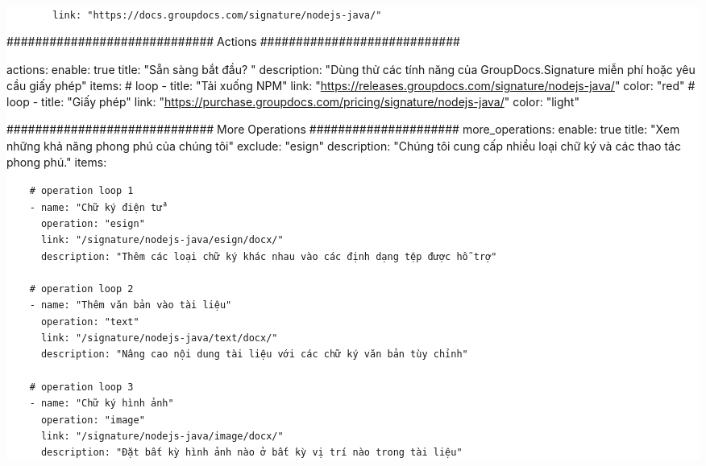             link: "https://docs.groupdocs.com/signature/nodejs-java/"
            

            


############################# Actions ############################

actions:
  enable: true
  title: "Sẵn sàng bắt đầu? "
  description: "Dùng thử các tính năng của GroupDocs.Signature miễn phí hoặc yêu cầu giấy phép"
  items:
    #  loop
    - title: "Tải xuống NPM"
      link: "https://releases.groupdocs.com/signature/nodejs-java/"
      color: "red"
        #  loop
    - title: "Giấy phép"
      link: "https://purchase.groupdocs.com/pricing/signature/nodejs-java/"
      color: "light"


############################# More Operations #####################
more_operations:
    enable: true
    title: "Xem những khả năng phong phú của chúng tôi"
    exclude: "esign"
    description: "Chúng tôi cung cấp nhiều loại chữ ký và các thao tác phong phú."
    items: 
          
        # operation loop 1
        - name: "Chữ ký điện tử"
          operation: "esign"
          link: "/signature/nodejs-java/esign/docx/"
          description: "Thêm các loại chữ ký khác nhau vào các định dạng tệp được hỗ trợ"

        # operation loop 2
        - name: "Thêm văn bản vào tài liệu"
          operation: "text"
          link: "/signature/nodejs-java/text/docx/"
          description: "Nâng cao nội dung tài liệu với các chữ ký văn bản tùy chỉnh"

        # operation loop 3
        - name: "Chữ ký hình ảnh"
          operation: "image"
          link: "/signature/nodejs-java/image/docx/"
          description: "Đặt bất kỳ hình ảnh nào ở bất kỳ vị trí nào trong tài liệu"
